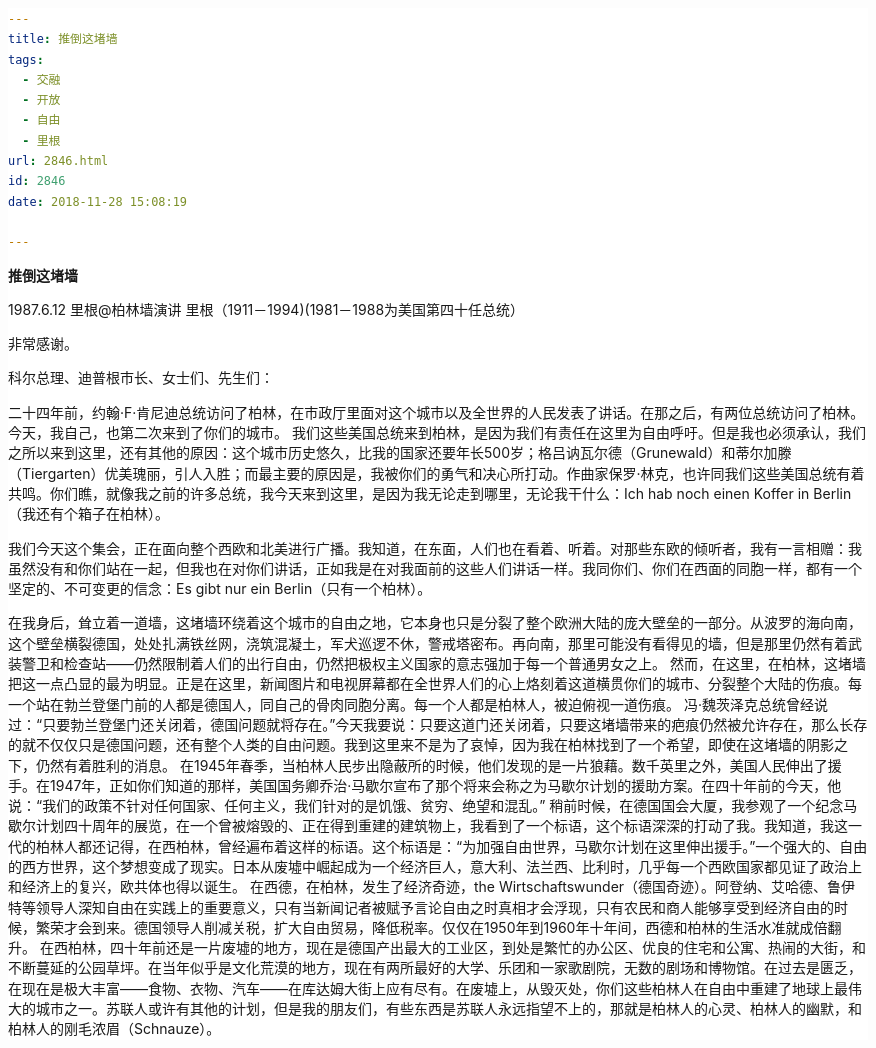 ```yaml
---
title: 推倒这堵墙
tags:
  - 交融
  - 开放
  - 自由
  - 里根
url: 2846.html
id: 2846
date: 2018-11-28 15:08:19

---
```


**推倒这堵墙** 

1987.6.12 里根@柏林墙演讲 里根（1911－1994)(1981－1988为美国第四十任总统）

非常感谢。 

科尔总理、迪普根市长、女士们、先生们： 

二十四年前，约翰·F·肯尼迪总统访问了柏林，在市政厅里面对这个城市以及全世界的人民发表了讲话。在那之后，有两位总统访问了柏林。今天，我自己，也第二次来到了你们的城市。 我们这些美国总统来到柏林，是因为我们有责任在这里为自由呼吁。但是我也必须承认，我们之所以来到这里，还有其他的原因：这个城市历史悠久，比我的国家还要年长500岁；格吕讷瓦尔德（Grunewald）和蒂尔加滕（Tiergarten）优美瑰丽，引人入胜；而最主要的原因是，我被你们的勇气和决心所打动。作曲家保罗·林克，也许同我们这些美国总统有着共鸣。你们瞧，就像我之前的许多总统，我今天来到这里，是因为我无论走到哪里，无论我干什么：Ich hab noch einen Koffer in Berlin（我还有个箱子在柏林）。

 我们今天这个集会，正在面向整个西欧和北美进行广播。我知道，在东面，人们也在看着、听着。对那些东欧的倾听者，我有一言相赠：我虽然没有和你们站在一起，但我也在对你们讲话，正如我是在对我面前的这些人们讲话一样。我同你们、你们在西面的同胞一样，都有一个坚定的、不可变更的信念：Es gibt nur ein Berlin（只有一个柏林）。 
 
 在我身后，耸立着一道墙，这堵墙环绕着这个城市的自由之地，它本身也只是分裂了整个欧洲大陆的庞大壁垒的一部分。从波罗的海向南，这个壁垒横裂德国，处处扎满铁丝网，浇筑混凝土，军犬巡逻不休，警戒塔密布。再向南，那里可能没有看得见的墙，但是那里仍然有着武装警卫和检查站——仍然限制着人们的出行自由，仍然把极权主义国家的意志强加于每一个普通男女之上。 然而，在这里，在柏林，这堵墙把这一点凸显的最为明显。正是在这里，新闻图片和电视屏幕都在全世界人们的心上烙刻着这道横贯你们的城市、分裂整个大陆的伤痕。每一个站在勃兰登堡门前的人都是德国人，同自己的骨肉同胞分离。每一个人都是柏林人，被迫俯视一道伤痕。 冯·魏茨泽克总统曾经说过：“只要勃兰登堡门还关闭着，德国问题就将存在。”今天我要说：只要这道门还关闭着，只要这堵墙带来的疤痕仍然被允许存在，那么长存的就不仅仅只是德国问题，还有整个人类的自由问题。我到这里来不是为了哀悼，因为我在柏林找到了一个希望，即使在这堵墙的阴影之下，仍然有着胜利的消息。 在1945年春季，当柏林人民步出隐蔽所的时候，他们发现的是一片狼藉。数千英里之外，美国人民伸出了援手。在1947年，正如你们知道的那样，美国国务卿乔治·马歇尔宣布了那个将来会称之为马歇尔计划的援助方案。在四十年前的今天，他说：“我们的政策不针对任何国家、任何主义，我们针对的是饥饿、贫穷、绝望和混乱。” 稍前时候，在德国国会大厦，我参观了一个纪念马歇尔计划四十周年的展览，在一个曾被熔毁的、正在得到重建的建筑物上，我看到了一个标语，这个标语深深的打动了我。我知道，我这一代的柏林人都还记得，在西柏林，曾经遍布着这样的标语。这个标语是：“为加强自由世界，马歇尔计划在这里伸出援手。”一个强大的、自由的西方世界，这个梦想变成了现实。日本从废墟中崛起成为一个经济巨人，意大利、法兰西、比利时，几乎每一个西欧国家都见证了政治上和经济上的复兴，欧共体也得以诞生。 在西德，在柏林，发生了经济奇迹，the Wirtschaftswunder（德国奇迹）。阿登纳、艾哈德、鲁伊特等领导人深知自由在实践上的重要意义，只有当新闻记者被赋予言论自由之时真相才会浮现，只有农民和商人能够享受到经济自由的时候，繁荣才会到来。德国领导人削减关税，扩大自由贸易，降低税率。仅仅在1950年到1960年十年间，西德和柏林的生活水准就成倍翻升。 在西柏林，四十年前还是一片废墟的地方，现在是德国产出最大的工业区，到处是繁忙的办公区、优良的住宅和公寓、热闹的大街，和不断蔓延的公园草坪。在当年似乎是文化荒漠的地方，现在有两所最好的大学、乐团和一家歌剧院，无数的剧场和博物馆。在过去是匮乏，在现在是极大丰富——食物、衣物、汽车——在库达姆大街上应有尽有。在废墟上，从毁灭处，你们这些柏林人在自由中重建了地球上最伟大的城市之一。苏联人或许有其他的计划，但是我的朋友们，有些东西是苏联人永远指望不上的，那就是柏林人的心灵、柏林人的幽默，和柏林人的刚毛浓眉（Schnauze）。 
 